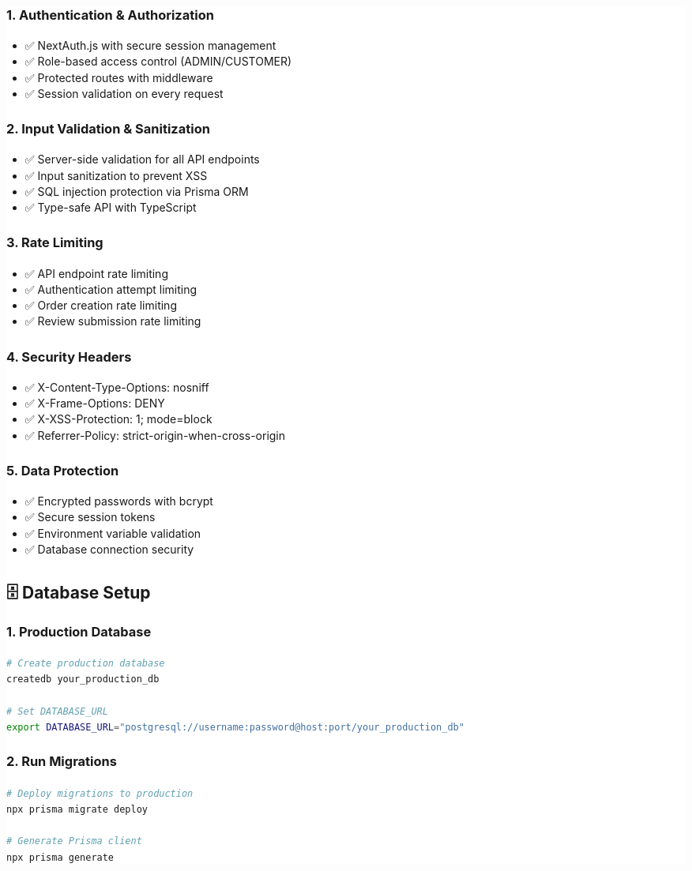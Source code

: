 ### 1. Authentication & Authorization
- ✅ NextAuth.js with secure session management
- ✅ Role-based access control (ADMIN/CUSTOMER)
- ✅ Protected routes with middleware
- ✅ Session validation on every request

### 2. Input Validation & Sanitization
- ✅ Server-side validation for all API endpoints
- ✅ Input sanitization to prevent XSS
- ✅ SQL injection protection via Prisma ORM
- ✅ Type-safe API with TypeScript

### 3. Rate Limiting
- ✅ API endpoint rate limiting
- ✅ Authentication attempt limiting
- ✅ Order creation rate limiting
- ✅ Review submission rate limiting

### 4. Security Headers
- ✅ X-Content-Type-Options: nosniff
- ✅ X-Frame-Options: DENY
- ✅ X-XSS-Protection: 1; mode=block
- ✅ Referrer-Policy: strict-origin-when-cross-origin

### 5. Data Protection
- ✅ Encrypted passwords with bcrypt
- ✅ Secure session tokens
- ✅ Environment variable validation
- ✅ Database connection security

## 🗄️ Database Setup

### 1. Production Database
```bash
# Create production database
createdb your_production_db

# Set DATABASE_URL
export DATABASE_URL="postgresql://username:password@host:port/your_production_db"
```

### 2. Run Migrations
```bash
# Deploy migrations to production
npx prisma migrate deploy

# Generate Prisma client
npx prisma generate
```
